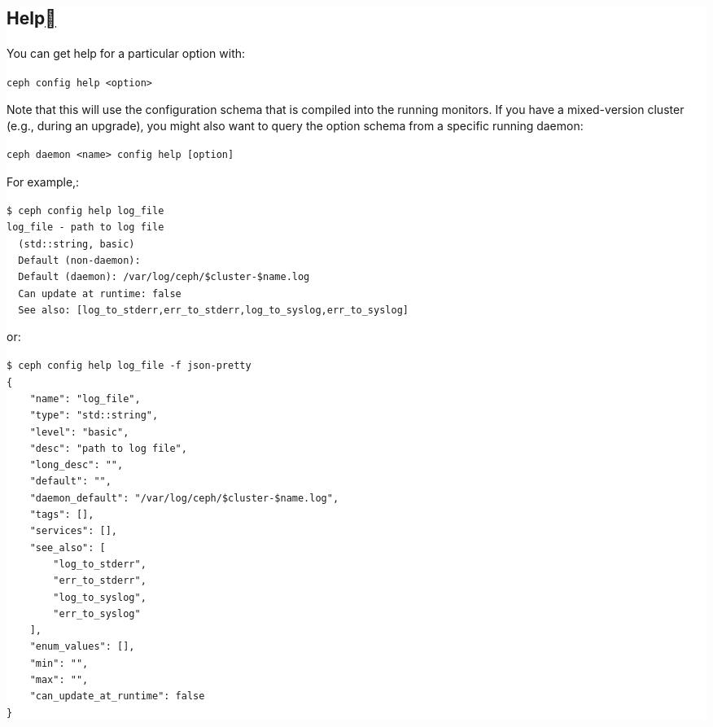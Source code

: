 ## Help[](https://docs.ceph.com/en/latest/rados/configuration/ceph-conf/#help)

You can get help for a particular option with:

```
ceph config help <option>
```

Note that this will use the configuration schema that is compiled  into the running monitors.  If you have a mixed-version cluster (e.g.,  during an upgrade), you might also want to query the option schema from a specific running daemon:

```
ceph daemon <name> config help [option]
```

For example,:

```
$ ceph config help log_file
log_file - path to log file
  (std::string, basic)
  Default (non-daemon):
  Default (daemon): /var/log/ceph/$cluster-$name.log
  Can update at runtime: false
  See also: [log_to_stderr,err_to_stderr,log_to_syslog,err_to_syslog]
```

or:

```
$ ceph config help log_file -f json-pretty
{
    "name": "log_file",
    "type": "std::string",
    "level": "basic",
    "desc": "path to log file",
    "long_desc": "",
    "default": "",
    "daemon_default": "/var/log/ceph/$cluster-$name.log",
    "tags": [],
    "services": [],
    "see_also": [
        "log_to_stderr",
        "err_to_stderr",
        "log_to_syslog",
        "err_to_syslog"
    ],
    "enum_values": [],
    "min": "",
    "max": "",
    "can_update_at_runtime": false
}
```
